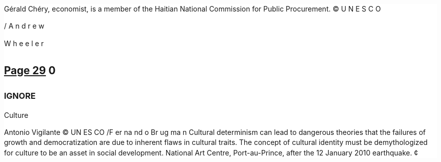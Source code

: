 Gérald Chéry, economist, is a 
member of the Haitian National 
Commission for Public Procurement. 
© 
U
N
E
S
C
O
 
/ 
A
n
d
r
e
w
 
W
h
e
e
l
e
r

## [Page 29](189496eng.pdf#page=29) 0

### IGNORE

  
Culture 
 
Antonio Vigilante 
© 
UN
ES
CO
/F
er
na
nd
o 
Br
ug
ma
n 
Cultural determinism can 
lead to dangerous theories 
that the failures of growth 
and democratization are 
due to inherent flaws in 
cultural traits. The concept 
of cultural identity must be 
demythologized for 
culture to be an asset in 
social development. 
National Art Centre, Port-au-Prince, after the 12 
January 2010 earthquake. ¢ 

